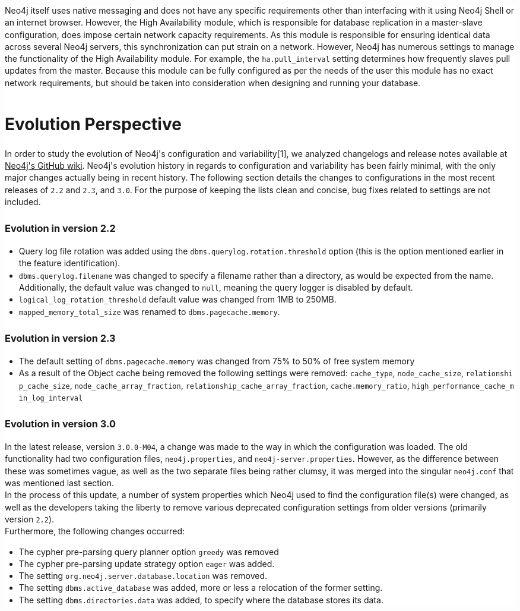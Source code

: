 <p>Neo4j itself uses native messaging and does not have any specific requirements other than interfacing with it using Neo4j Shell or an internet browser. However, the High Availability module, which is responsible for database replication in a master-slave configuration, does impose certain network capacity requirements. As this module is responsible for ensuring identical data across several Neo4j servers, this synchronization can put strain on a network. However, Neo4j has numerous settings to manage the functionality of the High Availability module. For example, the <code>ha.pull_interval</code> setting determines how frequently slaves pull updates from the master. Because this module can be fully configured as per the needs of the user this module has no exact network requirements, but should be taken into consideration when designing and running your database.</p>
<p><div name="evolution-perspective"></div></p>
<h1 id="evolution-perspective">Evolution Perspective</h1>
<p>In order to study the evolution of Neo4j&apos;s configuration and variability[1], we analyzed changelogs and release notes available at <a href="https://github.com/neo4j/neo4j/wiki/Changelog" target="_blank">Neo4j&apos;s GitHub wiki</a>. Neo4j&apos;s evolution history in regards to configuration and variability has been fairly minimal, with the only major changes actually being in recent history. The following section details the changes to configurations in the most recent releases of <code>2.2</code> and <code>2.3</code>, and <code>3.0</code>. For the purpose of keeping the lists clean and concise, bug fixes related to settings are not included.</p>
<p><div name="evolution-in-version-2.2"></div></p>
<h3 id="evolution-in-version-22">Evolution in version 2.2</h3>
<ul>
<li>Query log file rotation was added using the <code>dbms.querylog.rotation.threshold</code> option (this is the option mentioned earlier in the feature identification).</li>
<li><code>dbms.querylog.filename</code> was changed to specify a filename rather than a directory, as would be expected from the name. Additionally, the default value was changed to <code>null</code>, meaning the query logger is disabled by default.</li>
<li><code>logical_log_rotation_threshold</code> default value was changed from 1MB to 250MB.</li>
<li><code>mapped_memory_total_size</code> was renamed to <code>dbms.pagecache.memory</code>.</li>
</ul>
<p><div name="evolution-in-version-2.3"></div></p>
<h3 id="evolution-in-version-23">Evolution in version 2.3</h3>
<ul>
<li>The default setting of <code>dbms.pagecache.memory</code> was changed from 75% to 50% of free system memory</li>
<li>As a result of the Object cache being removed the following settings were removed: <code>cache_type</code>, <code>node_cache_size</code>, <code>relationship_cache_size</code>, <code>node_cache_array_fraction</code>, <code>relationship_cache_array_fraction</code>, <code>cache.memory_ratio</code>, <code>high_performance_cache_min_log_interval</code></li>
</ul>
<p><div name="evolution-in-version-3.0"></div></p>
<h3 id="evolution-in-version-30">Evolution in version 3.0</h3>
<p>In the latest release, version <code>3.0.0-M04</code>, a change was made to the way in which the configuration was loaded. The old functionality had two configuration files, <code>neo4j.properties</code>, and <code>neo4j-server.properties</code>. However, as the difference between these was sometimes vague, as well as the two separate files being rather clumsy, it was merged into the singular <code>neo4j.conf</code> that was mentioned last section.<br>In the process of this update, a number of system properties which Neo4j used to find the configuration file(s) were changed, as well as the developers taking the liberty to remove various deprecated configuration settings from older versions (primarily version <code>2.2</code>).<br>Furthermore, the following changes occurred:</p>
<ul>
<li>The cypher pre-parsing query planner option <code>greedy</code> was removed</li>
<li>The cypher pre-parsing update strategy option <code>eager</code> was added.</li>
<li>The setting <code>org.neo4j.server.database.location</code> was removed.</li>
<li>The setting <code>dbms.active_database</code> was added, more or less a relocation of the former setting.</li>
<li>The setting <code>dbms.directories.data</code> was added, to specify where the database stores its data.</li>
</ul>
